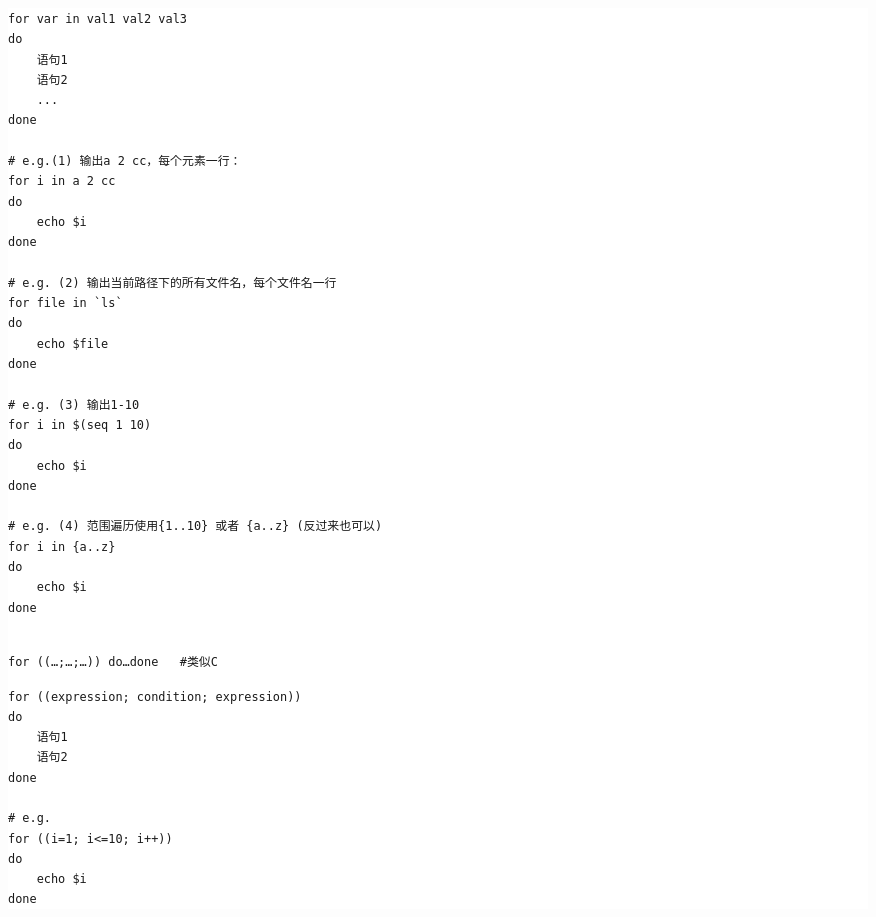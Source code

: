 ```shell
for var in val1 val2 val3
do
    语句1
    语句2
    ...
done

# e.g.(1) 输出a 2 cc，每个元素一行：
for i in a 2 cc
do
    echo $i
done

# e.g. (2) 输出当前路径下的所有文件名，每个文件名一行
for file in `ls`
do
    echo $file
done

# e.g. (3) 输出1-10
for i in $(seq 1 10)
do
    echo $i
done

# e.g. (4) 范围遍历使用{1..10} 或者 {a..z} (反过来也可以)
for i in {a..z}
do
    echo $i
done


```





```shell
for ((…;…;…)) do…done   #类似C
```

```shell
for ((expression; condition; expression))
do
    语句1
    语句2
done

# e.g.
for ((i=1; i<=10; i++))
do
    echo $i
done
```
